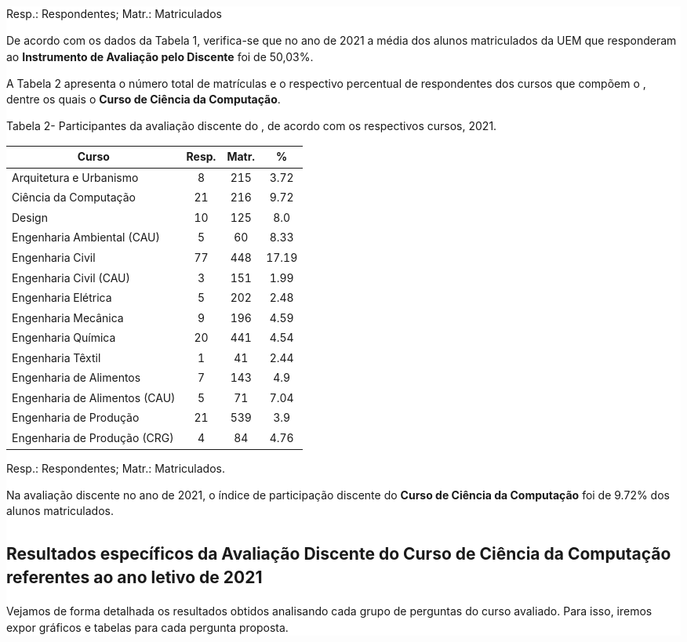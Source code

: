 
Resp.: Respondentes; Matr.: Matriculados

De acordo com os dados da Tabela 1, verifica-se que no ano de 2021 a média dos alunos matriculados da UEM que responderam ao **Instrumento de Avaliação pelo Discente** foi de 50,03%.

A Tabela 2 apresenta o número total de matrículas e o respectivo percentual de respondentes dos cursos que compõem o , dentre os quais o **Curso de Ciência da Computação**.

Tabela 2- Participantes da avaliação discente do , de acordo com os respectivos cursos, 2021.

| Curso |  Resp. |Matr.|   %   | 
 |------|:-----:|:-----:|:---:| 
 | Arquitetura e Urbanismo| 8| 215| 3.72| 
| Ciência da Computação| 21| 216| 9.72| 
| Design| 10| 125| 8.0| 
| Engenharia Ambiental (CAU)| 5| 60| 8.33| 
| Engenharia Civil| 77| 448| 17.19| 
| Engenharia Civil (CAU)| 3| 151| 1.99| 
| Engenharia Elétrica| 5| 202| 2.48| 
| Engenharia Mecânica| 9| 196| 4.59| 
| Engenharia Química| 20| 441| 4.54| 
| Engenharia Têxtil| 1| 41| 2.44| 
| Engenharia de Alimentos| 7| 143| 4.9| 
| Engenharia de Alimentos (CAU)| 5| 71| 7.04| 
| Engenharia de Produção| 21| 539| 3.9| 
| Engenharia de Produção (CRG)| 4| 84| 4.76| 
 

Resp.: Respondentes; Matr.: Matriculados.

Na avaliação discente no ano de 2021, o índice de participação discente do **Curso de Ciência da Computação** foi de 9.72% dos alunos matriculados.

[^1]: Os dados dessa e das demais tabelas apresentadas neste relatório têm como fonte as informações básicas das avaliações discentes de cada ano letivo no qual o instrumento foi aplicado pela CPA.

## Resultados específicos da Avaliação Discente do Curso de Ciência da Computação referentes ao ano letivo de 2021


Vejamos de forma detalhada os resultados obtidos analisando cada grupo de perguntas do curso avaliado. Para isso, iremos expor gráficos e tabelas para cada pergunta proposta. 
 
 